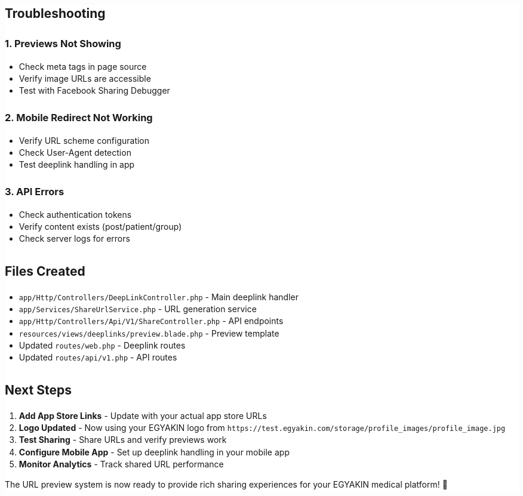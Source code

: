 ## Troubleshooting

### 1. Previews Not Showing
- Check meta tags in page source
- Verify image URLs are accessible
- Test with Facebook Sharing Debugger

### 2. Mobile Redirect Not Working
- Verify URL scheme configuration
- Check User-Agent detection
- Test deeplink handling in app

### 3. API Errors
- Check authentication tokens
- Verify content exists (post/patient/group)
- Check server logs for errors

## Files Created

- `app/Http/Controllers/DeepLinkController.php` - Main deeplink handler
- `app/Services/ShareUrlService.php` - URL generation service
- `app/Http/Controllers/Api/V1/ShareController.php` - API endpoints
- `resources/views/deeplinks/preview.blade.php` - Preview template
- Updated `routes/web.php` - Deeplink routes
- Updated `routes/api/v1.php` - API routes

## Next Steps

1. **Add App Store Links** - Update with your actual app store URLs
2. **Logo Updated** - Now using your EGYAKIN logo from `https://test.egyakin.com/storage/profile_images/profile_image.jpg`
3. **Test Sharing** - Share URLs and verify previews work
4. **Configure Mobile App** - Set up deeplink handling in your mobile app
5. **Monitor Analytics** - Track shared URL performance

The URL preview system is now ready to provide rich sharing experiences for your EGYAKIN medical platform! 🚀
